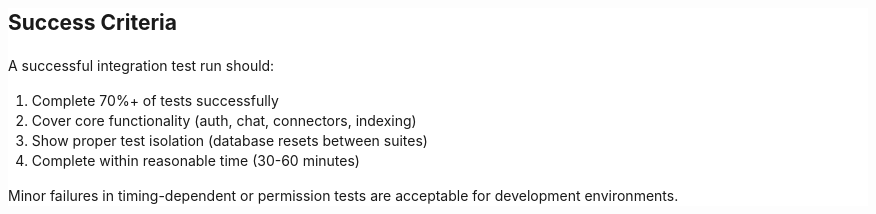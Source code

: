## Success Criteria

A successful integration test run should:
1. Complete 70%+ of tests successfully
2. Cover core functionality (auth, chat, connectors, indexing)
3. Show proper test isolation (database resets between suites)
4. Complete within reasonable time (30-60 minutes)

Minor failures in timing-dependent or permission tests are acceptable for development environments.